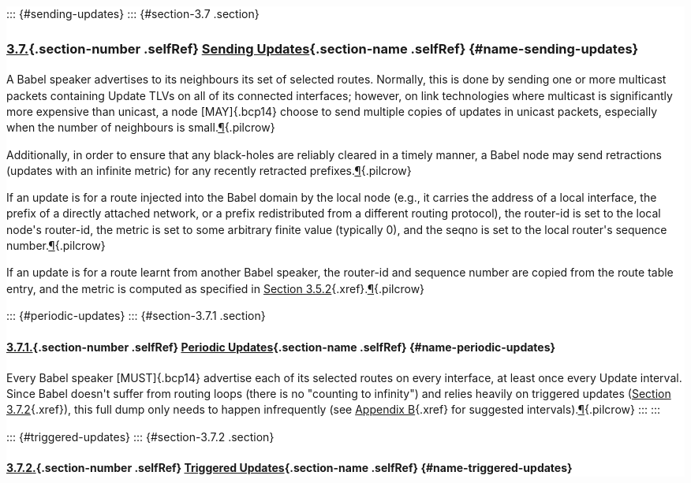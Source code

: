 ::: {#sending-updates}
::: {#section-3.7 .section}
### [3.7.](#section-3.7){.section-number .selfRef} [Sending Updates](#name-sending-updates){.section-name .selfRef} {#name-sending-updates}

A Babel speaker advertises to its neighbours its set of selected routes.
Normally, this is done by sending one or more multicast packets
containing Update TLVs on all of its connected interfaces; however, on
link technologies where multicast is significantly more expensive than
unicast, a node [MAY]{.bcp14} choose to send multiple copies of updates
in unicast packets, especially when the number of neighbours is
small.[¶](#section-3.7-1){.pilcrow}

Additionally, in order to ensure that any black-holes are reliably
cleared in a timely manner, a Babel node may send retractions (updates
with an infinite metric) for any recently retracted
prefixes.[¶](#section-3.7-2){.pilcrow}

If an update is for a route injected into the Babel domain by the local
node (e.g., it carries the address of a local interface, the prefix of a
directly attached network, or a prefix redistributed from a different
routing protocol), the router-id is set to the local node\'s router-id,
the metric is set to some arbitrary finite value (typically 0), and the
seqno is set to the local router\'s sequence
number.[¶](#section-3.7-3){.pilcrow}

If an update is for a route learnt from another Babel speaker, the
router-id and sequence number are copied from the route table entry, and
the metric is computed as specified in [Section
3.5.2](#metric-computation){.xref}.[¶](#section-3.7-4){.pilcrow}

::: {#periodic-updates}
::: {#section-3.7.1 .section}
#### [3.7.1.](#section-3.7.1){.section-number .selfRef} [Periodic Updates](#name-periodic-updates){.section-name .selfRef} {#name-periodic-updates}

Every Babel speaker [MUST]{.bcp14} advertise each of its selected routes
on every interface, at least once every Update interval. Since Babel
doesn\'t suffer from routing loops (there is no \"counting to
infinity\") and relies heavily on triggered updates ([Section
3.7.2](#triggered-updates){.xref}), this full dump only needs to happen
infrequently (see [Appendix B](#parameters){.xref} for suggested
intervals).[¶](#section-3.7.1-1){.pilcrow}
:::
:::

::: {#triggered-updates}
::: {#section-3.7.2 .section}
#### [3.7.2.](#section-3.7.2){.section-number .selfRef} [Triggered Updates](#name-triggered-updates){.section-name .selfRef} {#name-triggered-updates}

